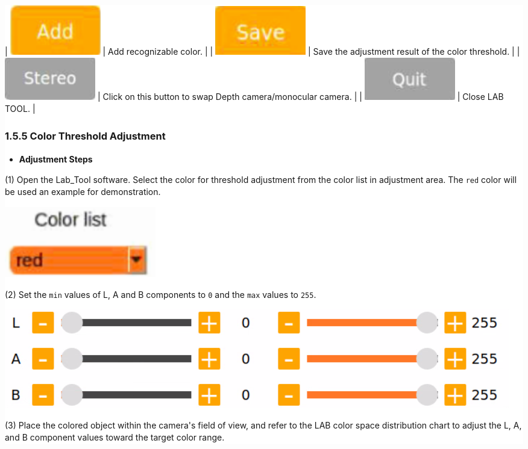 | <img src="../_static/media/chapter_1/section_1/media/image154.png" style="width:150px" /> |                   Add recognizable color.                    |
| <img src="../_static/media/chapter_1/section_1/media/image155.png" style="width:150px" /> |      Save the adjustment result of the color threshold.      |
| <img src="../_static/media/chapter_1/section_1/media/image156.png" style="width:150px" /> | Click on this button to swap Depth camera/monocular camera.  |
| <img src="../_static/media/chapter_1/section_1/media/image157.png" style="width:150px" /> |                       Close LAB TOOL.                        |

### 1.5.5 Color Threshold Adjustment

* **Adjustment Steps**

(1) Open the Lab_Tool software. Select the color for threshold adjustment from the color list in adjustment area. The `red` color will be used an example for demonstration.

<img src="../_static/media/chapter_1/section_1/media/image158.png" class="common_img" style="width:250px" />

(2) Set the `min` values of L, A and B components to `0` and the `max` values to `255`.

<img src="../_static/media/chapter_1/section_1/media/image159.png" class="common_img" />

(3) Place the colored object within the camera's field of view, and refer to the LAB color space distribution chart to adjust the L, A, and B component values toward the target color range.
